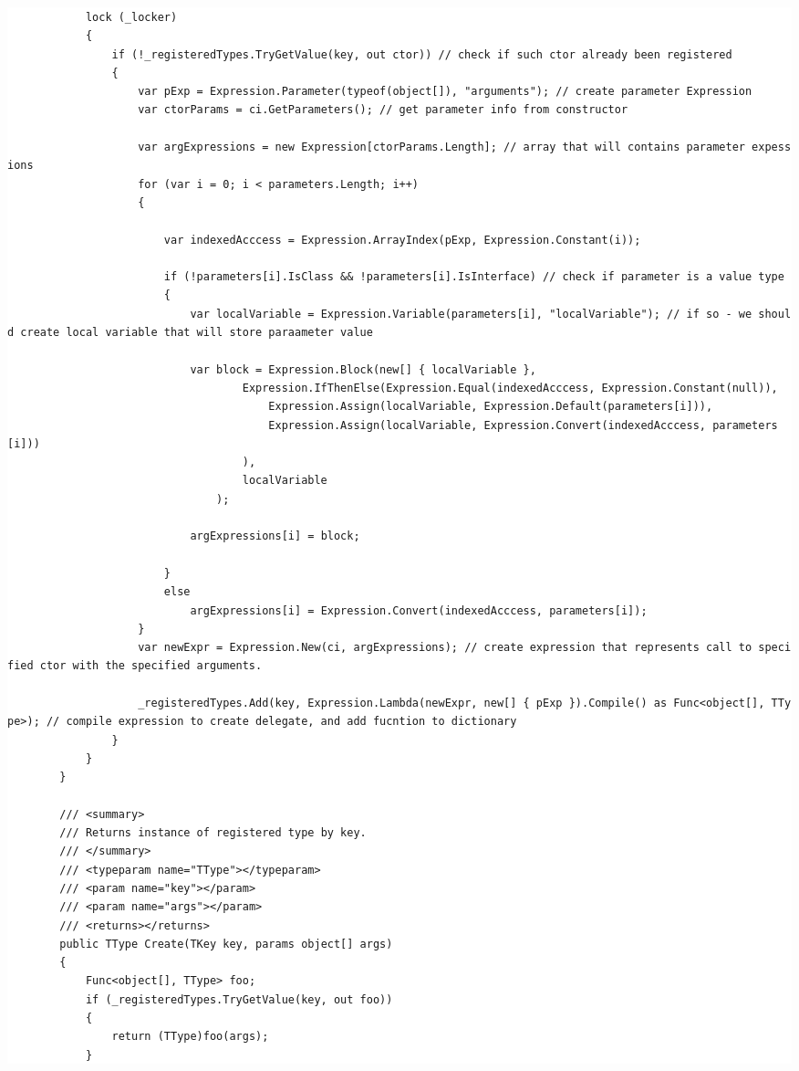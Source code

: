                 lock (_locker)
                {
                    if (!_registeredTypes.TryGetValue(key, out ctor)) // check if such ctor already been registered
                    {
                        var pExp = Expression.Parameter(typeof(object[]), "arguments"); // create parameter Expression
                        var ctorParams = ci.GetParameters(); // get parameter info from constructor
    
                        var argExpressions = new Expression[ctorParams.Length]; // array that will contains parameter expessions
                        for (var i = 0; i < parameters.Length; i++)
                        {
    
                            var indexedAcccess = Expression.ArrayIndex(pExp, Expression.Constant(i));
    
                            if (!parameters[i].IsClass && !parameters[i].IsInterface) // check if parameter is a value type
                            {
                                var localVariable = Expression.Variable(parameters[i], "localVariable"); // if so - we should create local variable that will store paraameter value
    
                                var block = Expression.Block(new[] { localVariable },
                                        Expression.IfThenElse(Expression.Equal(indexedAcccess, Expression.Constant(null)),
                                            Expression.Assign(localVariable, Expression.Default(parameters[i])),
                                            Expression.Assign(localVariable, Expression.Convert(indexedAcccess, parameters[i]))
                                        ),
                                        localVariable
                                    );
    
                                argExpressions[i] = block;
    
                            }
                            else
                                argExpressions[i] = Expression.Convert(indexedAcccess, parameters[i]);
                        }
                        var newExpr = Expression.New(ci, argExpressions); // create expression that represents call to specified ctor with the specified arguments.
      
                        _registeredTypes.Add(key, Expression.Lambda(newExpr, new[] { pExp }).Compile() as Func<object[], TType>); // compile expression to create delegate, and add fucntion to dictionary
                    }
                }
            }
    
            /// <summary>
            /// Returns instance of registered type by key.
            /// </summary>
            /// <typeparam name="TType"></typeparam>
            /// <param name="key"></param>
            /// <param name="args"></param>
            /// <returns></returns>
            public TType Create(TKey key, params object[] args)
            {
                Func<object[], TType> foo;
                if (_registeredTypes.TryGetValue(key, out foo))
                {
                    return (TType)foo(args);
                }
    